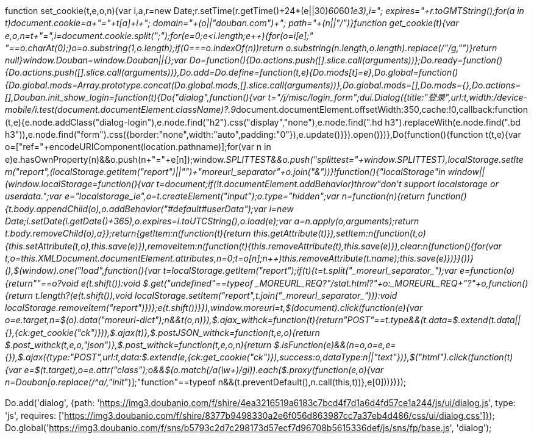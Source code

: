 function set_cookie(t,e,o,n){var i,a,r=new Date;r.setTime(r.getTime()+24*(e||30)*60*60*1e3),i="; expires="+r.toGMTString();for(a in t)document.cookie=a+"="+t[a]+i+"; domain="+(o||"douban.com")+"; path="+(n||"/")}function get_cookie(t){var e,o,n=t+"=",i=document.cookie.split(";");for(e=0;e<i.length;e++){for(o=i[e];" "==o.charAt(0);)o=o.substring(1,o.length);if(0===o.indexOf(n))return o.substring(n.length,o.length).replace(/\"/g,"")}return null}window.Douban=window.Douban||{};var Do=function(){Do.actions.push([].slice.call(arguments))};Do.ready=function(){Do.actions.push([].slice.call(arguments))},Do.add=Do.define=function(t,e){Do.mods[t]=e},Do.global=function(){Do.global.mods=Array.prototype.concat(Do.global.mods,[].slice.call(arguments))},Do.global.mods=[],Do.mods={},Do.actions=[],Douban.init_show_login=function(t){Do("dialog",function(){var t="/j/misc/login_form";dui.Dialog({title:"登录",url:t,width:/device-mobile/i.test(document.documentElement.className)?.9*document.documentElement.offsetWidth:350,cache:!0,callback:function(t,e){e.node.addClass("dialog-login"),e.node.find("h2").css("display","none"),e.node.find(".hd h3").replaceWith(e.node.find(".bd h3")),e.node.find("form").css({border:"none",width:"auto",padding:"0"}),e.update()}}).open()})},Do(function(){function t(t,e){var o=["ref="+encodeURIComponent(location.pathname)];for(var n in e)e.hasOwnProperty(n)&&o.push(n+"="+e[n]);window._SPLITTEST&&o.push("splittest="+window._SPLITTEST),localStorage.setItem("report",(localStorage.getItem("report")||"")+"_moreurl_separator_"+o.join("&"))}!function(){"localStorage"in window||(window.localStorage=function(){var t=document;if(!t.documentElement.addBehavior)throw"don't support localstorage or userdata.";var e="_localstorage_ie",o=t.createElement("input");o.type="hidden";var n=function(n){return function(){t.body.appendChild(o),o.addBehavior("#default#userData");var i=new Date;i.setDate(i.getDate()+365),o.expires=i.toUTCString(),o.load(e);var a=n.apply(o,arguments);return t.body.removeChild(o),a}};return{getItem:n(function(t){return this.getAttribute(t)}),setItem:n(function(t,o){this.setAttribute(t,o),this.save(e)}),removeItem:n(function(t){this.removeAttribute(t),this.save(e)}),clear:n(function(){for(var t,o=this.XMLDocument.documentElement.attributes,n=0;t=o[n];n++)this.removeAttribute(t.name);this.save(e)})}}())}(),$(window).one("load",function(){var t=localStorage.getItem("report");if(t){t=t.split("_moreurl_separator_");var e=function(o){return""==o?void e(t.shift()):void $.get("undefined"==typeof _MOREURL_REQ?"/stat.html?"+o:_MOREURL_REQ+"?"+o,function(){return t.length?(e(t.shift()),void localStorage.setItem("report",t.join("_moreurl_separator_"))):void localStorage.removeItem("report")})};e(t.shift())}}),window.moreurl=t,$(document).click(function(e){var o=e.target,n=$(o).data("moreurl-dict");n&&t(o,n)}),$.ajax_withck=function(t){return"POST"==t.type&&(t.data=$.extend(t.data||{},{ck:get_cookie("ck")})),$.ajax(t)},$.postJSON_withck=function(t,e,o){return $.post_withck(t,e,o,"json")},$.post_withck=function(t,e,o,n){return $.isFunction(e)&&(n=o,o=e,e={}),$.ajax({type:"POST",url:t,data:$.extend(e,{ck:get_cookie("ck")}),success:o,dataType:n||"text"})},$("html").click(function(t){var e=$(t.target),o=e.attr("class");o&&$(o.match(/a_(\w+)/gi)).each($.proxy(function(e,o){var n=Douban[o.replace(/^a_/,"init_")];"function"==typeof n&&(t.preventDefault(),n.call(this,t))},e[0]))})});

Do.add('dialog', {path: 'https://img3.doubanio.com/f/shire/4ea3216519a6183c7bcd4f7d1a6d4fd57ce1a244/js/ui/dialog.js', type: 'js', requires: ['https://img3.doubanio.com/f/shire/8377b9498330a2e6f056d863987cc7a37eb4d486/css/ui/dialog.css']});
Do.global('https://img3.doubanio.com/f/sns/b5793c2d7c298173d57ecf7d96708b5615336def/js/sns/fp/base.js', 'dialog');
</script>
<link rel="stylesheet" href="https://img3.doubanio.com/f/shire/8b9fa55c839b74f72d2279a4f6839a2c8a1a9553/css/core/_init_.css">
<link rel="stylesheet" href="https://img3.doubanio.com/f/sns/8b0746b6f033deded1cb9786440a0d621242c6ba/css/sns/anonymous_home.css">
<style type="text/css">
.rec_topics_name{
    display: inline-block;
    margin-bottom: 6px;
    font-size: 14px;
    line-height: 1.3;
    color: #3377aa;
}
.rec_topics_subtitle{
    display: block;
    margin-bottom: 15px;
    font-size: 13px;
    line-height: 1;
    color: #aaaaaa;
    white-space: nowrap;
    overflow: hidden;
    text-overflow: ellipsis;
}